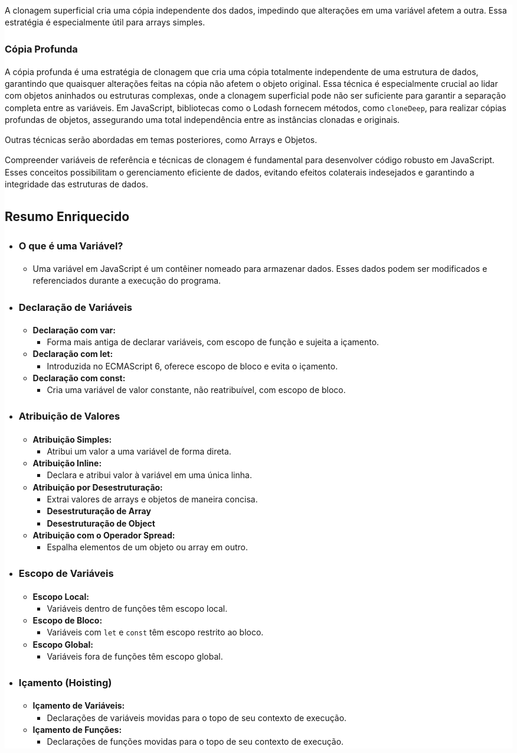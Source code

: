 A clonagem superficial cria uma cópia independente dos dados, impedindo que alterações em uma variável afetem a outra. Essa estratégia é especialmente útil para arrays simples.

### Cópia Profunda
A cópia profunda é uma estratégia de clonagem que cria uma cópia totalmente independente de uma estrutura de dados, garantindo que quaisquer alterações feitas na cópia não afetem o objeto original. Essa técnica é especialmente crucial ao lidar com objetos aninhados ou estruturas complexas, onde a clonagem superficial pode não ser suficiente para garantir a separação completa entre as variáveis. Em JavaScript, bibliotecas como o Lodash fornecem métodos, como `cloneDeep`, para realizar cópias profundas de objetos, assegurando uma total independência entre as instâncias clonadas e originais.

Outras técnicas serão abordadas em temas posteriores, como Arrays e Objetos.

Compreender variáveis de referência e técnicas de clonagem é fundamental para desenvolver código robusto em JavaScript. Esses conceitos possibilitam o gerenciamento eficiente de dados, evitando efeitos colaterais indesejados e garantindo a integridade das estruturas de dados.

## Resumo Enriquecido

- ### **O que é uma Variável?**
  - Uma variável em JavaScript é um contêiner nomeado para armazenar dados. Esses dados podem ser modificados e referenciados durante a execução do programa.

- ### **Declaração de Variáveis**
  - **Declaração com var:**
    - Forma mais antiga de declarar variáveis, com escopo de função e sujeita a içamento.
  - **Declaração com let:**
    - Introduzida no ECMAScript 6, oferece escopo de bloco e evita o içamento.
  - **Declaração com const:**
    - Cria uma variável de valor constante, não reatribuível, com escopo de bloco.

- ### **Atribuição de Valores**
  - **Atribuição Simples:**
    - Atribui um valor a uma variável de forma direta.
  - **Atribuição Inline:**
    - Declara e atribui valor à variável em uma única linha.
  - **Atribuição por Desestruturação:**
    - Extrai valores de arrays e objetos de maneira concisa.
    - **Desestruturação de Array**
    - **Desestruturação de Object**
  - **Atribuição com o Operador Spread:**
    - Espalha elementos de um objeto ou array em outro.

- ### **Escopo de Variáveis**
  - **Escopo Local:**
    - Variáveis dentro de funções têm escopo local.
  - **Escopo de Bloco:**
    - Variáveis com `let` e `const` têm escopo restrito ao bloco.
  - **Escopo Global:**
    - Variáveis fora de funções têm escopo global.

- ### **Içamento (Hoisting)**
  - **Içamento de Variáveis:**
    - Declarações de variáveis movidas para o topo de seu contexto de execução.
  - **Içamento de Funções:**
    - Declarações de funções movidas para o topo de seu contexto de execução.
